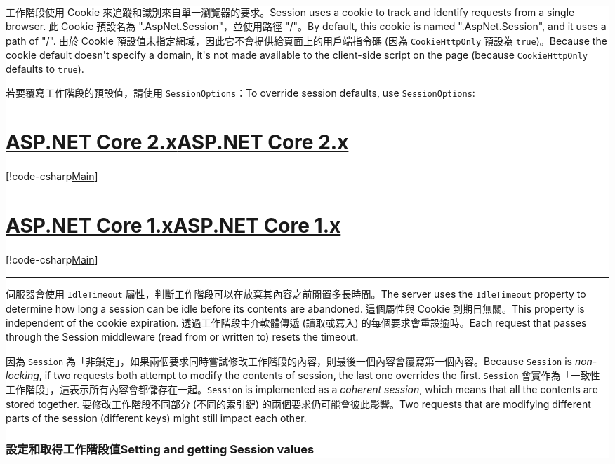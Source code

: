 <span data-ttu-id="0c634-222">工作階段使用 Cookie 來追蹤和識別來自單一瀏覽器的要求。</span><span class="sxs-lookup"><span data-stu-id="0c634-222">Session uses a cookie to track and identify requests from a single browser.</span></span> <span data-ttu-id="0c634-223">此 Cookie 預設名為 ".AspNet.Session"，並使用路徑 "/"。</span><span class="sxs-lookup"><span data-stu-id="0c634-223">By default, this cookie is named ".AspNet.Session", and it uses a path of "/".</span></span> <span data-ttu-id="0c634-224">由於 Cookie 預設值未指定網域，因此它不會提供給頁面上的用戶端指令碼 (因為 `CookieHttpOnly` 預設為 `true`)。</span><span class="sxs-lookup"><span data-stu-id="0c634-224">Because the cookie default doesn't specify a domain, it's not made available to the client-side script on the page (because `CookieHttpOnly` defaults to `true`).</span></span>

<span data-ttu-id="0c634-225">若要覆寫工作階段的預設值，請使用 `SessionOptions`：</span><span class="sxs-lookup"><span data-stu-id="0c634-225">To override session defaults, use `SessionOptions`:</span></span>

# <a name="aspnet-core-2xtabaspnetcore2x"></a>[<span data-ttu-id="0c634-226">ASP.NET Core 2.x</span><span class="sxs-lookup"><span data-stu-id="0c634-226">ASP.NET Core 2.x</span></span>](#tab/aspnetcore2x)

[!code-csharp[Main](app-state/sample/src/WebAppSessionDotNetCore2.0App/StartupCopy.cs?name=snippet1&highlight=8-12)]

# <a name="aspnet-core-1xtabaspnetcore1x"></a>[<span data-ttu-id="0c634-227">ASP.NET Core 1.x</span><span class="sxs-lookup"><span data-stu-id="0c634-227">ASP.NET Core 1.x</span></span>](#tab/aspnetcore1x)

[!code-csharp[Main](app-state/sample/src/WebAppSession/StartupCopy.cs?name=snippet1&highlight=8-12)]

---

<span data-ttu-id="0c634-228">伺服器會使用 `IdleTimeout` 屬性，判斷工作階段可以在放棄其內容之前閒置多長時間。</span><span class="sxs-lookup"><span data-stu-id="0c634-228">The server uses the `IdleTimeout` property to determine how long a session can be idle before its contents are abandoned.</span></span> <span data-ttu-id="0c634-229">這個屬性與 Cookie 到期日無關。</span><span class="sxs-lookup"><span data-stu-id="0c634-229">This property is independent of the cookie expiration.</span></span> <span data-ttu-id="0c634-230">透過工作階段中介軟體傳遞 (讀取或寫入) 的每個要求會重設逾時。</span><span class="sxs-lookup"><span data-stu-id="0c634-230">Each request that passes through the Session middleware (read from or written to) resets the timeout.</span></span>

<span data-ttu-id="0c634-231">因為 `Session` 為「非鎖定」，如果兩個要求同時嘗試修改工作階段的內容，則最後一個內容會覆寫第一個內容。</span><span class="sxs-lookup"><span data-stu-id="0c634-231">Because `Session` is *non-locking*, if two requests both attempt to modify the contents of session, the last one overrides the first.</span></span> <span data-ttu-id="0c634-232">`Session` 會實作為「一致性工作階段」，這表示所有內容會都儲存在一起。</span><span class="sxs-lookup"><span data-stu-id="0c634-232">`Session` is implemented as a *coherent session*, which means that all the contents are stored together.</span></span> <span data-ttu-id="0c634-233">要修改工作階段不同部分 (不同的索引鍵) 的兩個要求仍可能會彼此影響。</span><span class="sxs-lookup"><span data-stu-id="0c634-233">Two requests that are modifying different parts of the session (different keys) might still impact each other.</span></span>

### <a name="setting-and-getting-session-values"></a><span data-ttu-id="0c634-234">設定和取得工作階段值</span><span class="sxs-lookup"><span data-stu-id="0c634-234">Setting and getting Session values</span></span>

